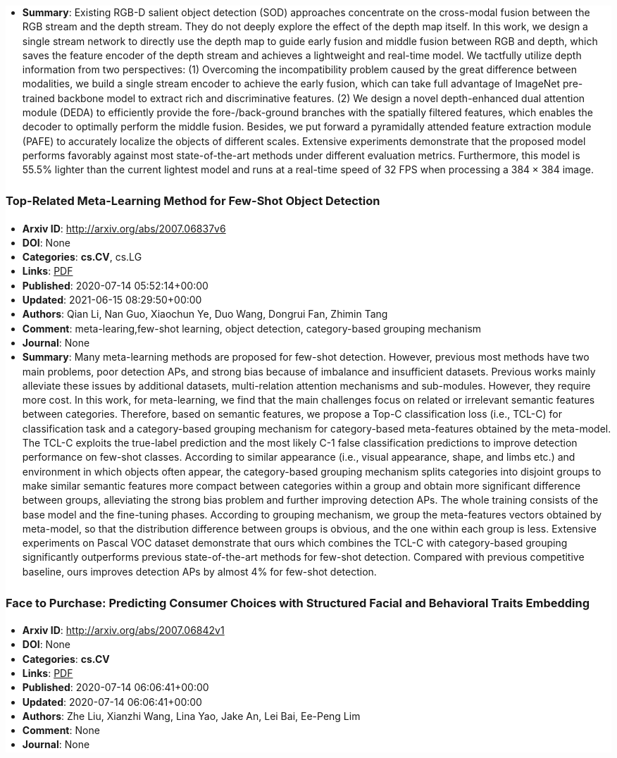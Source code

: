 - **Summary**: Existing RGB-D salient object detection (SOD) approaches concentrate on the cross-modal fusion between the RGB stream and the depth stream. They do not deeply explore the effect of the depth map itself. In this work, we design a single stream network to directly use the depth map to guide early fusion and middle fusion between RGB and depth, which saves the feature encoder of the depth stream and achieves a lightweight and real-time model. We tactfully utilize depth information from two perspectives: (1) Overcoming the incompatibility problem caused by the great difference between modalities, we build a single stream encoder to achieve the early fusion, which can take full advantage of ImageNet pre-trained backbone model to extract rich and discriminative features. (2) We design a novel depth-enhanced dual attention module (DEDA) to efficiently provide the fore-/back-ground branches with the spatially filtered features, which enables the decoder to optimally perform the middle fusion. Besides, we put forward a pyramidally attended feature extraction module (PAFE) to accurately localize the objects of different scales. Extensive experiments demonstrate that the proposed model performs favorably against most state-of-the-art methods under different evaluation metrics. Furthermore, this model is 55.5\% lighter than the current lightest model and runs at a real-time speed of 32 FPS when processing a $384 \times 384$ image.



### Top-Related Meta-Learning Method for Few-Shot Object Detection
- **Arxiv ID**: http://arxiv.org/abs/2007.06837v6
- **DOI**: None
- **Categories**: **cs.CV**, cs.LG
- **Links**: [PDF](http://arxiv.org/pdf/2007.06837v6)
- **Published**: 2020-07-14 05:52:14+00:00
- **Updated**: 2021-06-15 08:29:50+00:00
- **Authors**: Qian Li, Nan Guo, Xiaochun Ye, Duo Wang, Dongrui Fan, Zhimin Tang
- **Comment**: meta-learing,few-shot learning, object detection, category-based
  grouping mechanism
- **Journal**: None
- **Summary**: Many meta-learning methods are proposed for few-shot detection. However, previous most methods have two main problems, poor detection APs, and strong bias because of imbalance and insufficient datasets. Previous works mainly alleviate these issues by additional datasets, multi-relation attention mechanisms and sub-modules. However, they require more cost. In this work, for meta-learning, we find that the main challenges focus on related or irrelevant semantic features between categories. Therefore, based on semantic features, we propose a Top-C classification loss (i.e., TCL-C) for classification task and a category-based grouping mechanism for category-based meta-features obtained by the meta-model. The TCL-C exploits the true-label prediction and the most likely C-1 false classification predictions to improve detection performance on few-shot classes. According to similar appearance (i.e., visual appearance, shape, and limbs etc.) and environment in which objects often appear, the category-based grouping mechanism splits categories into disjoint groups to make similar semantic features more compact between categories within a group and obtain more significant difference between groups, alleviating the strong bias problem and further improving detection APs. The whole training consists of the base model and the fine-tuning phases. According to grouping mechanism, we group the meta-features vectors obtained by meta-model, so that the distribution difference between groups is obvious, and the one within each group is less. Extensive experiments on Pascal VOC dataset demonstrate that ours which combines the TCL-C with category-based grouping significantly outperforms previous state-of-the-art methods for few-shot detection. Compared with previous competitive baseline, ours improves detection APs by almost 4% for few-shot detection.



### Face to Purchase: Predicting Consumer Choices with Structured Facial and Behavioral Traits Embedding
- **Arxiv ID**: http://arxiv.org/abs/2007.06842v1
- **DOI**: None
- **Categories**: **cs.CV**
- **Links**: [PDF](http://arxiv.org/pdf/2007.06842v1)
- **Published**: 2020-07-14 06:06:41+00:00
- **Updated**: 2020-07-14 06:06:41+00:00
- **Authors**: Zhe Liu, Xianzhi Wang, Lina Yao, Jake An, Lei Bai, Ee-Peng Lim
- **Comment**: None
- **Journal**: None